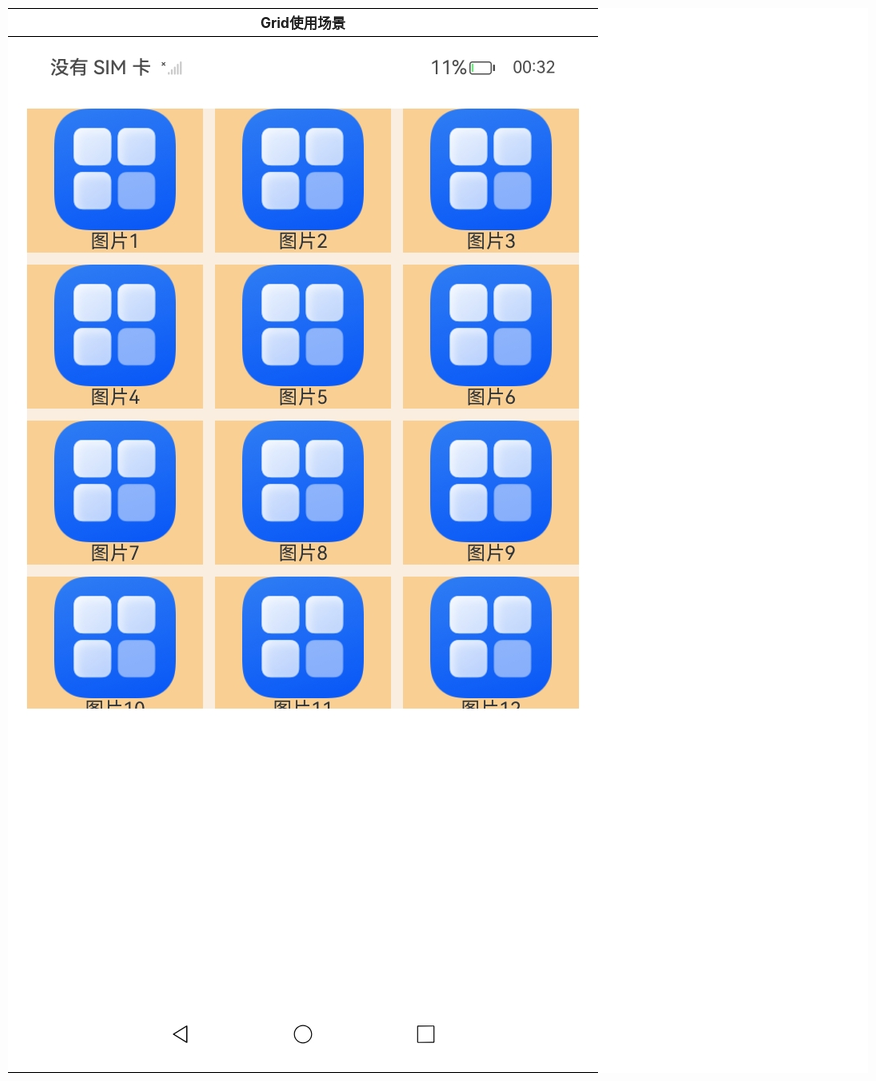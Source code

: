 | Grid使用场景                                       |
|---------------------------------------------------|
| ![](screenshots/ReusableForGridUsageScenario.jpg) |
